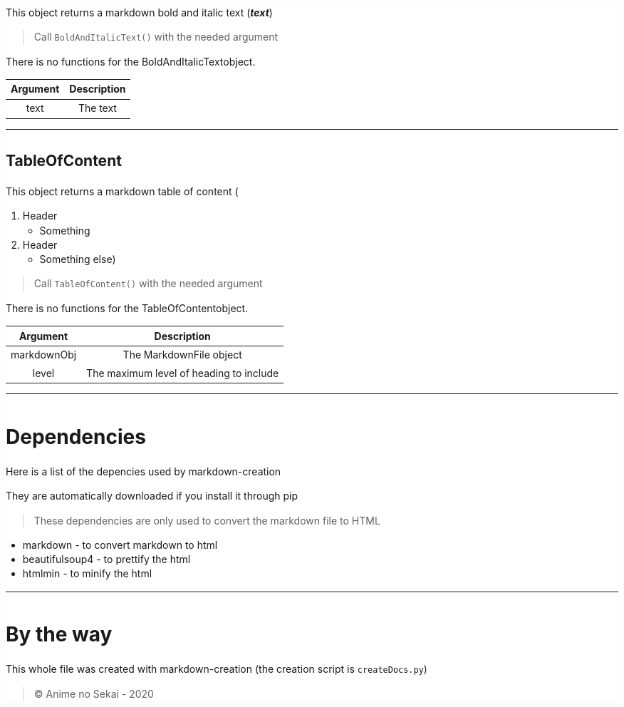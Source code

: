 This object returns a markdown bold and italic text (***text***)  

> Call `BoldAndItalicText()` with the needed argument  

There is no functions for the BoldAndItalicTextobject.  

| Argument | Description |
| :-----: | :-----: |
| text | The text |
  

---  

## TableOfContent  

This object returns a markdown table of content (  
1. Header  
    - Something  
2. Header  
    - Something else)  

> Call `TableOfContent()` with the needed argument  

There is no functions for the TableOfContentobject.  

| Argument | Description |
| :-----: | :-----: |
| markdownObj | The MarkdownFile object |
| level | The maximum level of heading to include |
  

---  

# Dependencies  

Here is a list of the depencies used by markdown-creation  

They are automatically downloaded if you install it through pip  

> These dependencies are only used to convert the markdown file to HTML  

- markdown - to convert markdown to html
- beautifulsoup4 - to prettify the html
- htmlmin - to minify the html  

---  

# By the way  

This whole file was created with markdown-creation (the creation script is `createDocs.py`)  

> © Anime no Sekai - 2020  

